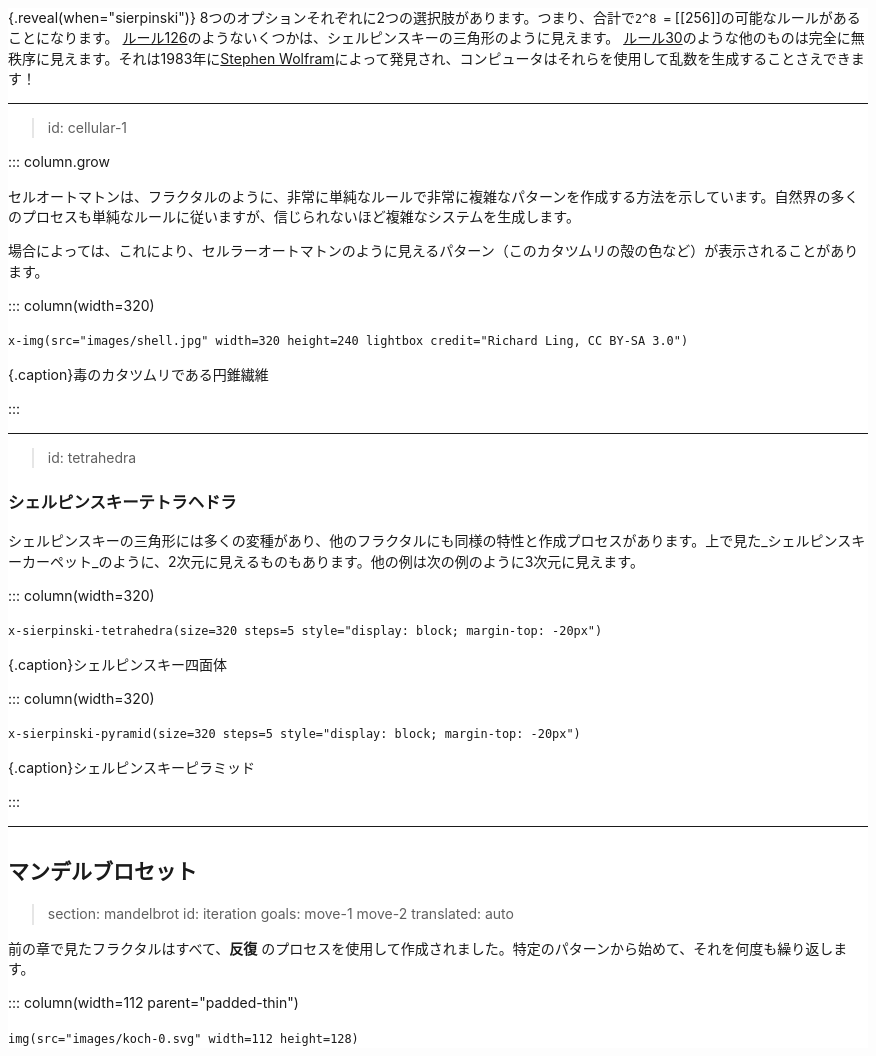 {.reveal(when="sierpinski")} 8つのオプションそれぞれに2つの選択肢があります。つまり、合計で`2^8 =` [[256]]の可能なルールがあることになります。 [ルール126](action:setRule('01111110'))のようないくつかは、シェルピンスキーの三角形のように見えます。 [ルール30](action:setRule('01111000'))のような他のものは完全に無秩序に見えます。それは1983年に[Stephen Wolfram](bio:wolfram)によって発見され、コンピュータはそれらを使用して乱数を生成することさえできます！

---

> id: cellular-1

::: column.grow

セルオートマトンは、フラクタルのように、非常に単純なルールで非常に複雑なパターンを作成する方法を示しています。自然界の多くのプロセスも単純なルールに従いますが、信じられないほど複雑なシステムを生成します。

場合によっては、これにより、セルラーオートマトンのように見えるパターン（このカタツムリの殻の色など）が表示されることがあります。

::: column(width=320)

    x-img(src="images/shell.jpg" width=320 height=240 lightbox credit="Richard Ling, CC BY-SA 3.0")

{.caption}毒のカタツムリである円錐繊維

:::

---

> id: tetrahedra

### シェルピンスキーテトラヘドラ

シェルピンスキーの三角形には多くの変種があり、他のフラクタルにも同様の特性と作成プロセスがあります。上で見た_シェルピンスキーカーペット_のように、2次元に見えるものもあります。他の例は次の例のように3次元に見えます。

::: column(width=320)

    x-sierpinski-tetrahedra(size=320 steps=5 style="display: block; margin-top: -20px")

{.caption}シェルピンスキー四面体

::: column(width=320)

    x-sierpinski-pyramid(size=320 steps=5 style="display: block; margin-top: -20px")

{.caption}シェルピンスキーピラミッド

:::

---

## マンデルブロセット

> section: mandelbrot
> id: iteration
> goals: move-1 move-2
> translated: auto

前の章で見たフラクタルはすべて、__反復__ のプロセスを使用して作成されました。特定のパターンから始めて、それを何度も繰り返します。

::: column(width=112 parent="padded-thin")

    img(src="images/koch-0.svg" width=112 height=128)
